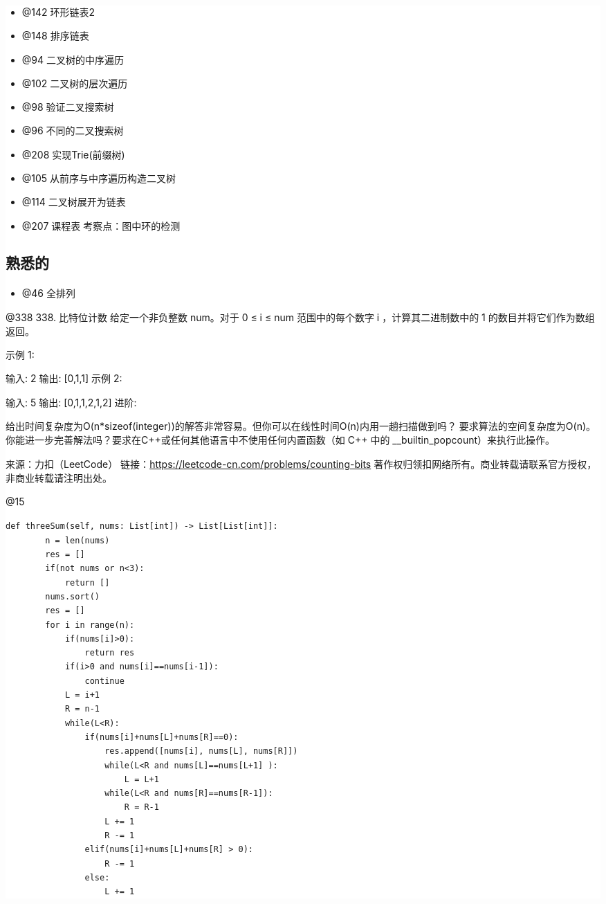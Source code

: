 - @142 环形链表2
- @148 排序链表

- @94 二叉树的中序遍历
- @102 二叉树的层次遍历
- @98 验证二叉搜索树
- @96 不同的二叉搜索树
- @208 实现Trie(前缀树)
- @105 从前序与中序遍历构造二叉树
- @114 二叉树展开为链表
 

- @207 课程表 考察点：图中环的检测

## 熟悉的
- @46 全排列

@338
338. 比特位计数
给定一个非负整数 num。对于 0 ≤ i ≤ num 范围中的每个数字 i ，计算其二进制数中的 1 的数目并将它们作为数组返回。

示例 1:

输入: 2
输出: [0,1,1]
示例 2:

输入: 5
输出: [0,1,1,2,1,2]
进阶:

给出时间复杂度为O(n*sizeof(integer))的解答非常容易。但你可以在线性时间O(n)内用一趟扫描做到吗？
要求算法的空间复杂度为O(n)。
你能进一步完善解法吗？要求在C++或任何其他语言中不使用任何内置函数（如 C++ 中的 __builtin_popcount）来执行此操作。

来源：力扣（LeetCode）
链接：https://leetcode-cn.com/problems/counting-bits
著作权归领扣网络所有。商业转载请联系官方授权，非商业转载请注明出处。

@15
```
def threeSum(self, nums: List[int]) -> List[List[int]]:
        n = len(nums)
        res = []
        if(not nums or n<3):
            return []
        nums.sort()
        res = []
        for i in range(n):
            if(nums[i]>0):
                return res
            if(i>0 and nums[i]==nums[i-1]):
                continue
            L = i+1
            R = n-1
            while(L<R):
                if(nums[i]+nums[L]+nums[R]==0):
                    res.append([nums[i], nums[L], nums[R]])
                    while(L<R and nums[L]==nums[L+1] ):
                        L = L+1
                    while(L<R and nums[R]==nums[R-1]):
                        R = R-1
                    L += 1
                    R -= 1
                elif(nums[i]+nums[L]+nums[R] > 0):
                    R -= 1
                else:
                    L += 1    
```